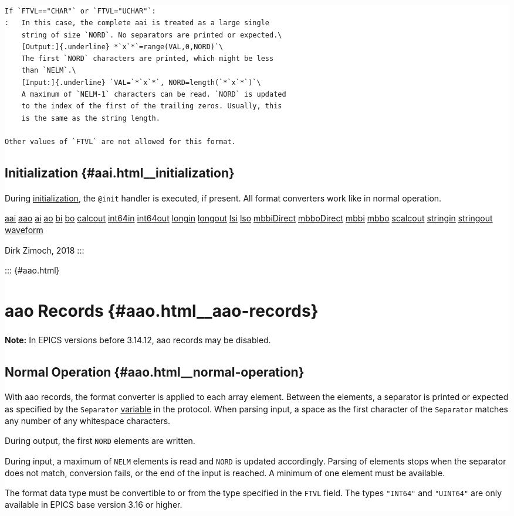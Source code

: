     If `FTVL=="CHAR"` or `FTVL="UCHAR"`:
    :   In this case, the complete aai is treated as a large single
        string of size `NORD`. No separators are printed or expected.\
        [Output:]{.underline} *`x`*`=range(VAL,0,NORD)`\
        The first `NORD` characters are printed, which might be less
        than `NELM`.\
        [Input:]{.underline} `VAL=`*`x`*`, NORD=length(`*`x`*`)`\
        A maximum of `NELM-1` characters can be read. `NORD` is updated
        to the index of the first of the trailing zeros. Usually, this
        is the same as the string length.

    Other values of `FTVL` are not allowed for this format.

## Initialization {#aai.html__initialization}

During [initialization](#processing.html__init), the `@init` handler is
executed, if present. All format converters work like in normal
operation.

[aai](#aai.html) [aao](#aao.html) [ai](#ai.html) [ao](#ao.html)
[bi](#bi.html) [bo](#bo.html) [calcout](#calcout.html)
[int64in](#int64in.html) [int64out](#int64out.html)
[longin](#longin.html) [longout](#longout.html) [lsi](#lsi.html)
[lso](#lso.html) [mbbiDirect](#mbbidirect.html)
[mbboDirect](#mbbodirect.html) [mbbi](#mbbi.html) [mbbo](#mbbo.html)
[scalcout](#scalcout.html) [stringin](#stringin.html)
[stringout](#stringout.html) [waveform](#waveform.html)

Dirk Zimoch, 2018
:::

::: {#aao.html}
# aao Records {#aao.html__aao-records}

**Note:** In EPICS versions before 3.14.12, aao records may be disabled.

## Normal Operation {#aao.html__normal-operation}

With aao records, the format converter is applied to each array element.
Between the elements, a separator is printed or expected as specified by
the `Separator` [variable](#protocol.html__sysvar) in the protocol. When
parsing input, a space as the first character of the `Separator` matches
any number of any whitespace characters.

During output, the first `NORD` elements are written.

During input, a maximum of `NELM` elements is read and `NORD` is updated
accordingly. Parsing of elements stops when the separator does not
match, conversion fails, or the end of the input is reached. A minimum
of one element must be available.

The format data type must be convertible to or from the type specified
in the `FTVL` field. The types `"INT64"` and `"UINT64"` are only
available in EPICS base version 3.16 or higher.
